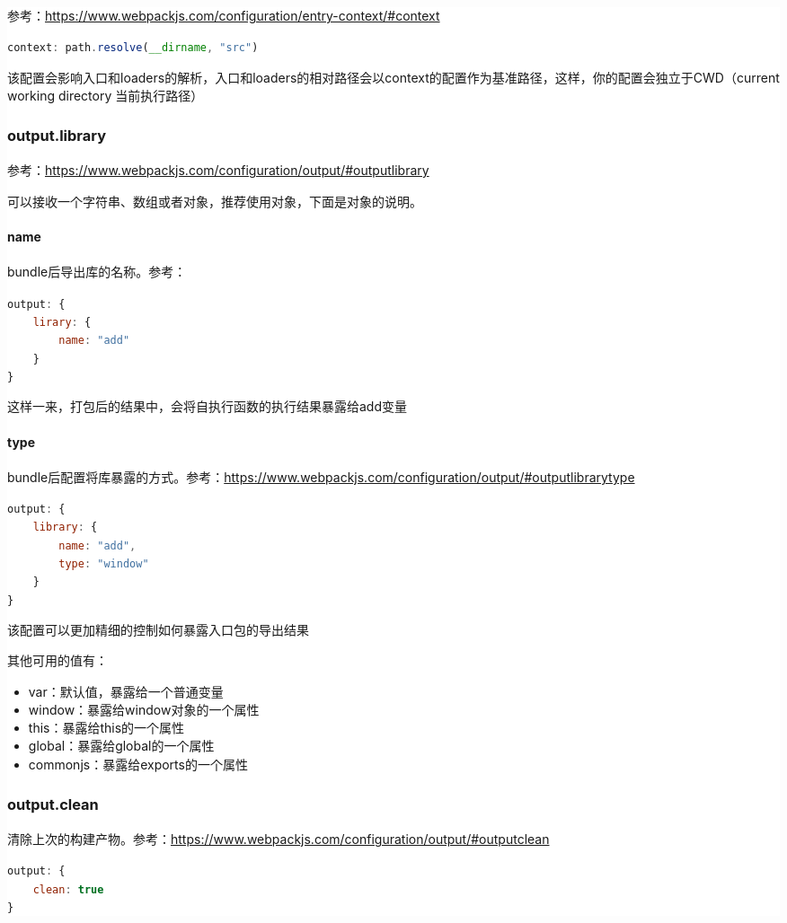 参考：https://www.webpackjs.com/configuration/entry-context/#context

```js
context: path.resolve(__dirname, "src")
```

该配置会影响入口和loaders的解析，入口和loaders的相对路径会以context的配置作为基准路径，这样，你的配置会独立于CWD（current working directory 当前执行路径）

### output.library

参考：https://www.webpackjs.com/configuration/output/#outputlibrary

可以接收一个字符串、数组或者对象，推荐使用对象，下面是对象的说明。

#### name

bundle后导出库的名称。参考：

```js
output: {
    lirary: {
        name: "add"
    }
}
```

这样一来，打包后的结果中，会将自执行函数的执行结果暴露给add变量 

#### type

bundle后配置将库暴露的方式。参考：https://www.webpackjs.com/configuration/output/#outputlibrarytype

```js
output: {
    library: {
        name: "add",
        type: "window"
    }
}
```

该配置可以更加精细的控制如何暴露入口包的导出结果

其他可用的值有：

- var：默认值，暴露给一个普通变量
- window：暴露给window对象的一个属性
- this：暴露给this的一个属性
- global：暴露给global的一个属性
- commonjs：暴露给exports的一个属性

### output.clean

清除上次的构建产物。参考：https://www.webpackjs.com/configuration/output/#outputclean

```javascript
output: {
    clean: true
}
```
